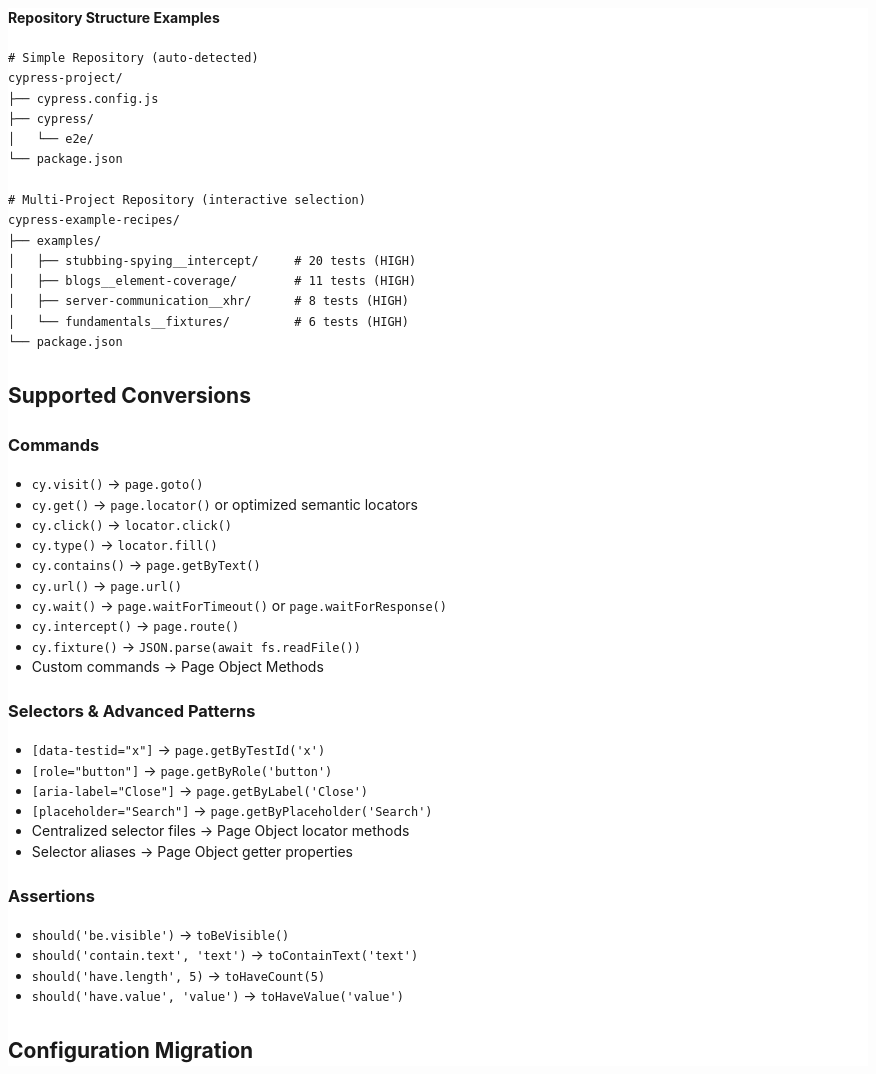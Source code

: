 #### Repository Structure Examples

```
# Simple Repository (auto-detected)
cypress-project/
├── cypress.config.js
├── cypress/
│   └── e2e/
└── package.json

# Multi-Project Repository (interactive selection)
cypress-example-recipes/
├── examples/
│   ├── stubbing-spying__intercept/     # 20 tests (HIGH)
│   ├── blogs__element-coverage/        # 11 tests (HIGH)
│   ├── server-communication__xhr/      # 8 tests (HIGH)
│   └── fundamentals__fixtures/         # 6 tests (HIGH)
└── package.json
```

## Supported Conversions

### Commands
- `cy.visit()` → `page.goto()`
- `cy.get()` → `page.locator()` or optimized semantic locators
- `cy.click()` → `locator.click()`
- `cy.type()` → `locator.fill()`
- `cy.contains()` → `page.getByText()`
- `cy.url()` → `page.url()`
- `cy.wait()` → `page.waitForTimeout()` or `page.waitForResponse()`
- `cy.intercept()` → `page.route()`
- `cy.fixture()` → `JSON.parse(await fs.readFile())`
- Custom commands → Page Object Methods

### Selectors & Advanced Patterns
- `[data-testid="x"]` → `page.getByTestId('x')`
- `[role="button"]` → `page.getByRole('button')`
- `[aria-label="Close"]` → `page.getByLabel('Close')`
- `[placeholder="Search"]` → `page.getByPlaceholder('Search')`
- Centralized selector files → Page Object locator methods
- Selector aliases → Page Object getter properties

### Assertions
- `should('be.visible')` → `toBeVisible()`
- `should('contain.text', 'text')` → `toContainText('text')`
- `should('have.length', 5)` → `toHaveCount(5)`
- `should('have.value', 'value')` → `toHaveValue('value')`

## Configuration Migration

